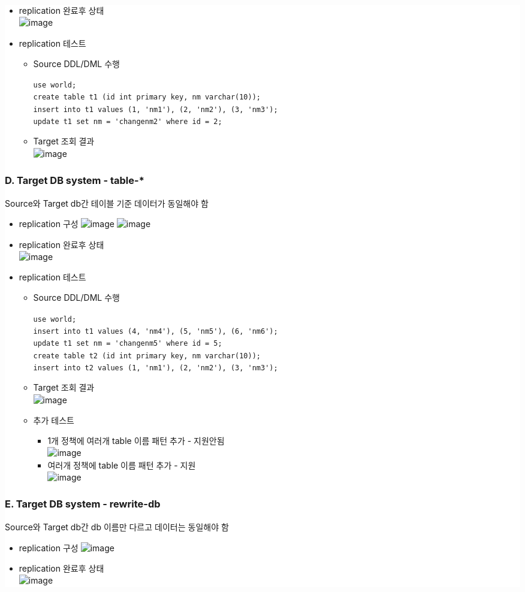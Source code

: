 - replication 완료후 상태    
  ![image](https://github.com/khkwon01/mig_db/assets/8789421/4be4d667-9691-4fdc-afc3-5b92db953051)

- replication 테스트
  - Source DDL/DML 수행   
    ```
    use world;
    create table t1 (id int primary key, nm varchar(10));
    insert into t1 values (1, 'nm1'), (2, 'nm2'), (3, 'nm3');
    update t1 set nm = 'changenm2' where id = 2;
    ```
  - Target 조회 결과    
    <img width="751" alt="image" src="https://github.com/khkwon01/mig_db/assets/8789421/df635af9-3b62-4615-998c-ce49c0c6d4cf">

### D. Target DB system - table-*    
Source와 Target db간 테이블 기준 데이터가 동일해야 함    
- replication 구성
  ![image](https://github.com/khkwon01/mig_db/assets/8789421/42bc905a-d2ea-42f0-8764-9c7300a716db)
  ![image](https://github.com/khkwon01/mig_db/assets/8789421/d866119c-357f-47de-8e42-aaaf37dd07fe)


- replication 완료후 상태    
  ![image](https://github.com/khkwon01/mig_db/assets/8789421/f2c0c80d-4efb-4c96-88a8-de5017dddb5c)

- replication 테스트
  - Source DDL/DML 수행   
    ```
    use world;
    insert into t1 values (4, 'nm4'), (5, 'nm5'), (6, 'nm6');
    update t1 set nm = 'changenm5' where id = 5;
    create table t2 (id int primary key, nm varchar(10));
    insert into t2 values (1, 'nm1'), (2, 'nm2'), (3, 'nm3');
    ```
  - Target 조회 결과     
    <img width="755" alt="image" src="https://github.com/khkwon01/mig_db/assets/8789421/2b5e9a1b-6016-49f7-bf31-5f16ccca09ea">
  
  - 추가 테스트    
    - 1개 정책에 여러개 table 이름 패턴 추가 - 지원안됨     
      ![image](https://github.com/khkwon01/mig_db/assets/8789421/55a77317-f7d3-4ad0-bad3-9b978f5936f8)     
    - 여러개 정책에 table 이름 패턴 추가 - 지원     
      ![image](https://github.com/khkwon01/mig_db/assets/8789421/9184ac5e-32b2-48f3-8c25-db35a59ea972)    

### E. Target DB system - rewrite-db 
Source와 Target db간 db 이름만 다르고 데이터는 동일해야 함
- replication 구성
  ![image](https://github.com/khkwon01/mig_db/assets/8789421/6e921f2d-c319-46ad-a848-7a03b0bda25a)

- replication 완료후 상태      
  ![image](https://github.com/khkwon01/mig_db/assets/8789421/4c7c9f10-b624-499a-ad6b-3ad83a0daede)
